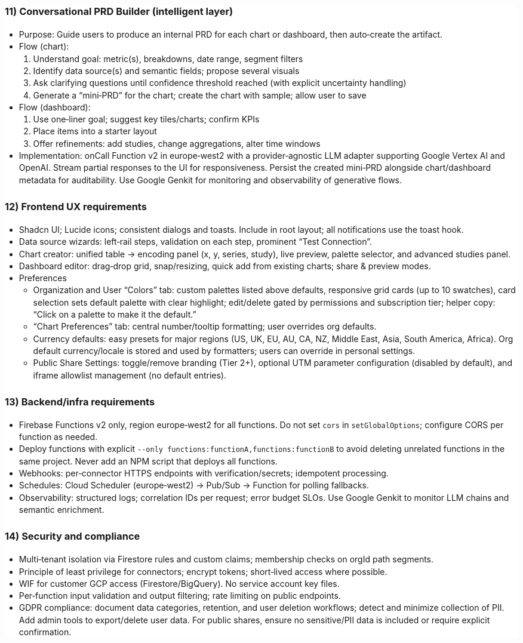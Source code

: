 ### 11) Conversational PRD Builder (intelligent layer)
- Purpose: Guide users to produce an internal PRD for each chart or dashboard, then auto‑create the artifact.
- Flow (chart):
  1) Understand goal: metric(s), breakdowns, date range, segment filters
  2) Identify data source(s) and semantic fields; propose several visuals
  3) Ask clarifying questions until confidence threshold reached (with explicit uncertainty handling)
  4) Generate a “mini‑PRD” for the chart; create the chart with sample; allow user to save
- Flow (dashboard):
  1) Use one‑liner goal; suggest key tiles/charts; confirm KPIs
  2) Place items into a starter layout
  3) Offer refinements: add studies, change aggregations, alter time windows
- Implementation: onCall Function v2 in europe‑west2 with a provider‑agnostic LLM adapter supporting Google Vertex AI and OpenAI. Stream partial responses to the UI for responsiveness. Persist the created mini‑PRD alongside chart/dashboard metadata for auditability. Use Google Genkit for monitoring and observability of generative flows.

### 12) Frontend UX requirements
- Shadcn UI; Lucide icons; consistent dialogs and toasts. Include <Toaster /> in root layout; all notifications use the toast hook.
- Data source wizards: left‑rail steps, validation on each step, prominent “Test Connection”.
- Chart creator: unified table → encoding panel (x, y, series, study), live preview, palette selector, and advanced studies panel.
- Dashboard editor: drag‑drop grid, snap/resizing, quick add from existing charts; share & preview modes.
- Preferences
  - Organization and User “Colors” tab: custom palettes listed above defaults, responsive grid cards (up to 10 swatches), card selection sets default palette with clear highlight; edit/delete gated by permissions and subscription tier; helper copy: “Click on a palette to make it the default.”
  - “Chart Preferences” tab: central number/tooltip formatting; user overrides org defaults.
  - Currency defaults: easy presets for major regions (US, UK, EU, AU, CA, NZ, Middle East, Asia, South America, Africa). Org default currency/locale is stored and used by formatters; users can override in personal settings.
  - Public Share Settings: toggle/remove branding (Tier 2+), optional UTM parameter configuration (disabled by default), and iframe allowlist management (no default entries).

### 13) Backend/infra requirements
- Firebase Functions v2 only, region europe‑west2 for all functions. Do not set `cors` in `setGlobalOptions`; configure CORS per function as needed.
- Deploy functions with explicit `--only functions:functionA,functions:functionB` to avoid deleting unrelated functions in the same project. Never add an NPM script that deploys all functions.
- Webhooks: per‑connector HTTPS endpoints with verification/secrets; idempotent processing.
- Schedules: Cloud Scheduler (europe‑west2) → Pub/Sub → Function for polling fallbacks.
- Observability: structured logs; correlation IDs per request; error budget SLOs. Use Google Genkit to monitor LLM chains and semantic enrichment.

### 14) Security and compliance
- Multi‑tenant isolation via Firestore rules and custom claims; membership checks on orgId path segments.
- Principle of least privilege for connectors; encrypt tokens; short‑lived access where possible.
- WIF for customer GCP access (Firestore/BigQuery). No service account key files.
- Per‑function input validation and output filtering; rate limiting on public endpoints.
- GDPR compliance: document data categories, retention, and user deletion workflows; detect and minimize collection of PII. Add admin tools to export/delete user data. For public shares, ensure no sensitive/PII data is included or require explicit confirmation.
